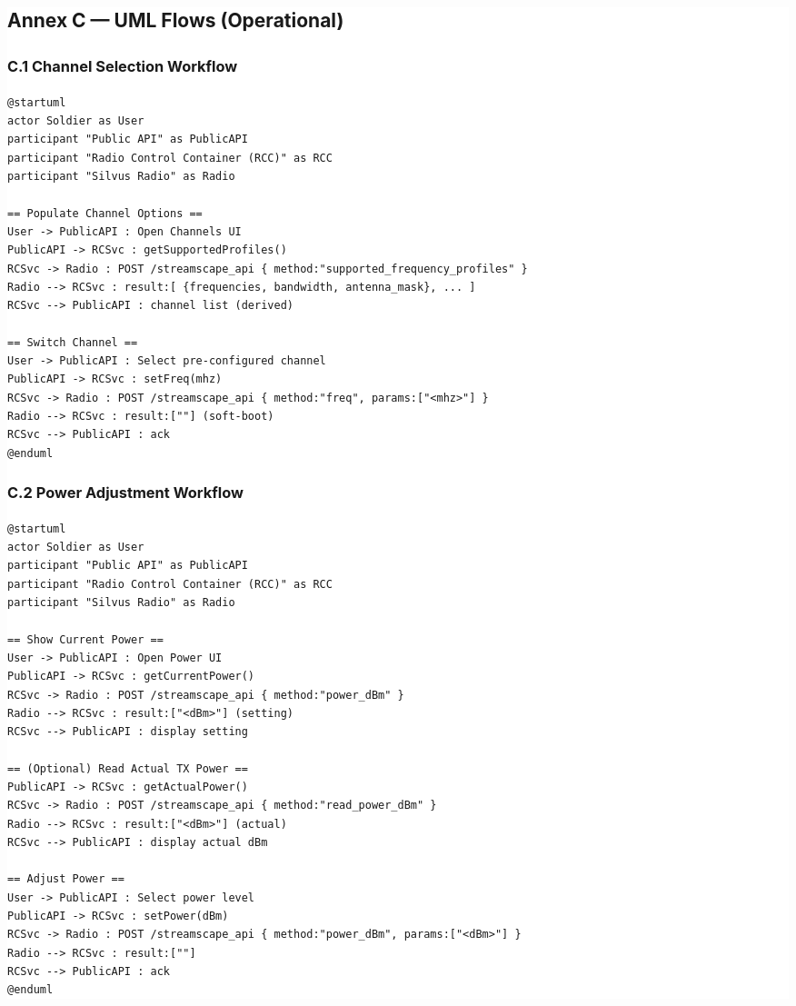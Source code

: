 ## Annex C — UML Flows (Operational)

### C.1 Channel Selection Workflow

```plantuml
@startuml
actor Soldier as User
participant "Public API" as PublicAPI
participant "Radio Control Container (RCC)" as RCC
participant "Silvus Radio" as Radio

== Populate Channel Options ==
User -> PublicAPI : Open Channels UI
PublicAPI -> RCSvc : getSupportedProfiles()
RCSvc -> Radio : POST /streamscape_api { method:"supported_frequency_profiles" }
Radio --> RCSvc : result:[ {frequencies, bandwidth, antenna_mask}, ... ]
RCSvc --> PublicAPI : channel list (derived)

== Switch Channel ==
User -> PublicAPI : Select pre-configured channel
PublicAPI -> RCSvc : setFreq(mhz)
RCSvc -> Radio : POST /streamscape_api { method:"freq", params:["<mhz>"] }
Radio --> RCSvc : result:[""] (soft-boot)
RCSvc --> PublicAPI : ack
@enduml
```

### C.2 Power Adjustment Workflow

```plantuml
@startuml
actor Soldier as User
participant "Public API" as PublicAPI
participant "Radio Control Container (RCC)" as RCC
participant "Silvus Radio" as Radio

== Show Current Power ==
User -> PublicAPI : Open Power UI
PublicAPI -> RCSvc : getCurrentPower()
RCSvc -> Radio : POST /streamscape_api { method:"power_dBm" }
Radio --> RCSvc : result:["<dBm>"] (setting)
RCSvc --> PublicAPI : display setting

== (Optional) Read Actual TX Power ==
PublicAPI -> RCSvc : getActualPower()
RCSvc -> Radio : POST /streamscape_api { method:"read_power_dBm" }
Radio --> RCSvc : result:["<dBm>"] (actual)
RCSvc --> PublicAPI : display actual dBm

== Adjust Power ==
User -> PublicAPI : Select power level
PublicAPI -> RCSvc : setPower(dBm)
RCSvc -> Radio : POST /streamscape_api { method:"power_dBm", params:["<dBm>"] }
Radio --> RCSvc : result:[""]
RCSvc --> PublicAPI : ack
@enduml
```
